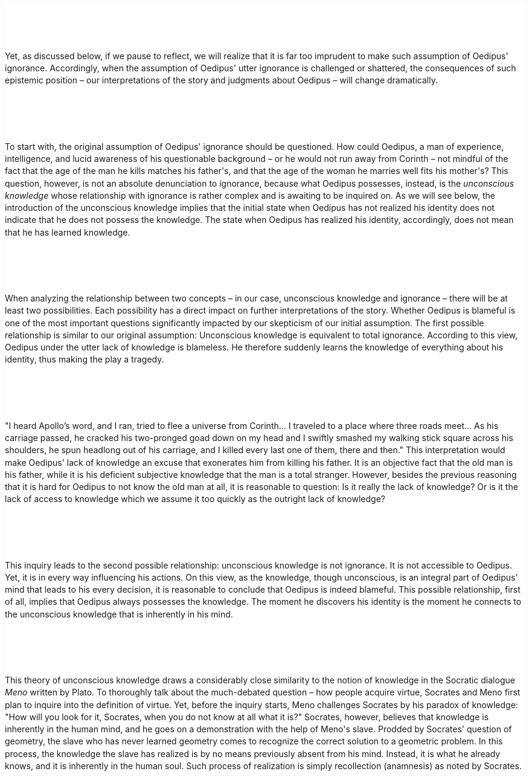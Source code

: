 <br><br><br>

Yet, as discussed below, if we pause to reflect, we will realize that it is far too imprudent to make such assumption of Oedipus' ignorance. Accordingly, when the assumption of Oedipus' utter ignorance is challenged or shattered, the consequences of such epistemic position – our interpretations of the story and judgments about Oedipus – will change dramatically.

<br><br><br>

To start with, the original assumption of Oedipus' ignorance should be questioned. How could Oedipus, a man of experience, intelligence, and lucid awareness of his questionable background – or he would not run away from Corinth – not mindful of the fact that the age of the man he kills matches his father's, and that the age of the woman he marries well fits his mother's? This question, however, is not an absolute denunciation to ignorance, because what Oedipus possesses, instead, is the <i>unconscious knowledge</i> whose relationship with ignorance is rather complex and is awaiting to be inquired on. As we will see below, the introduction of the unconscious knowledge implies that the initial state when Oedipus has not realized his identity does not indicate that he does not possess the knowledge. The state when Oedipus has realized his identity, accordingly, does not mean that he has learned knowledge. 

<br><br><br>

When analyzing the relationship between two concepts – in our case, unconscious knowledge and ignorance – there will be at least two possibilities. Each possibility has a direct impact on further interpretations of the story. Whether Oedipus is blameful is one of the most important questions significantly impacted by our skepticism of our initial assumption. The first possible relationship is similar to our original assumption: Unconscious knowledge is equivalent to total ignorance. According to this view, Oedipus under the utter lack of knowledge is blameless. He therefore suddenly learns the knowledge of everything about his identity, thus making the play a tragedy. 

<br><br><br>

"I heard Apollo’s word, and I ran, tried to flee a universe from Corinth… I traveled to a place where three roads meet... As his carriage passed, he cracked his two-pronged goad down on my head and I swiftly smashed my walking stick square across his shoulders, he spun headlong out of his carriage, and I killed every last one of them, there and then." This interpretation would make Oedipus' lack of knowledge an excuse that exonerates him from killing his father. It is an objective fact that the old man is his father, while it is his deficient subjective knowledge that the man is a total stranger. However, besides the previous reasoning that it is hard for Oedipus to not know the old man at all, it is reasonable to question: Is it really the lack of knowledge? Or is it the lack of access to knowledge which we assume it too quickly as the outright lack of knowledge?

<br><br><br>

This inquiry leads to the second possible relationship: unconscious knowledge is not ignorance. It is not accessible to Oedipus. Yet, it is in every way influencing his actions. On this view, as the knowledge, though unconscious, is an integral part of Oedipus’ mind that leads to his every decision, it is reasonable to conclude that Oedipus is indeed blameful. This possible relationship, first of all, implies that Oedipus always possesses the knowledge. The moment he discovers his identity is the moment he connects to the unconscious knowledge that is inherently in his mind.

<br><br><br>

This theory of unconscious knowledge draws a considerably close similarity to the notion of knowledge in the Socratic dialogue <i>Meno</i> written by Plato. To thoroughly talk about the much-debated question – how people acquire virtue, Socrates and Meno first plan to inquire into the definition of virtue. Yet, before the inquiry starts, Meno challenges Socrates by his paradox of knowledge: "How will you look for it, Socrates, when you do not know at all what it is?"  Socrates, however, believes that knowledge is inherently in the human mind, and he goes on a demonstration with the help of Meno's slave. Prodded by Socrates' question of geometry, the slave who has never learned geometry comes to recognize the correct solution to a geometric problem. In this process, the knowledge the slave has realized is by no means previously absent from his mind. Instead, it is what he already knows, and it is inherently in the human soul. Such process of realization is simply recollection (anamnesis) as noted by Socrates.
